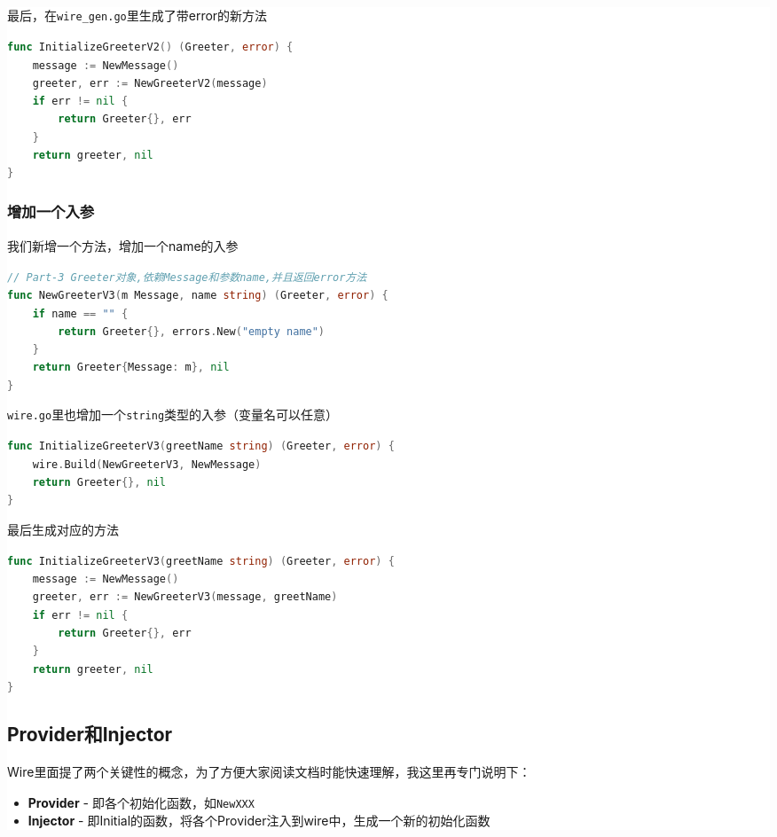 最后，在`wire_gen.go`里生成了带error的新方法

```go
func InitializeGreeterV2() (Greeter, error) {
	message := NewMessage()
	greeter, err := NewGreeterV2(message)
	if err != nil {
		return Greeter{}, err
	}
	return greeter, nil
}
```

### 增加一个入参

我们新增一个方法，增加一个name的入参

```go
// Part-3 Greeter对象,依赖Message和参数name,并且返回error方法
func NewGreeterV3(m Message, name string) (Greeter, error) {
	if name == "" {
		return Greeter{}, errors.New("empty name")
	}
	return Greeter{Message: m}, nil
}
```

`wire.go`里也增加一个`string`类型的入参（变量名可以任意）

```go
func InitializeGreeterV3(greetName string) (Greeter, error) {
	wire.Build(NewGreeterV3, NewMessage)
	return Greeter{}, nil
}
```

最后生成对应的方法

```go
func InitializeGreeterV3(greetName string) (Greeter, error) {
	message := NewMessage()
	greeter, err := NewGreeterV3(message, greetName)
	if err != nil {
		return Greeter{}, err
	}
	return greeter, nil
}
```

## Provider和Injector

Wire里面提了两个关键性的概念，为了方便大家阅读文档时能快速理解，我这里再专门说明下：

- **Provider** - 即各个初始化函数，如`NewXXX`
- **Injector** - 即Initial的函数，将各个Provider注入到wire中，生成一个新的初始化函数
